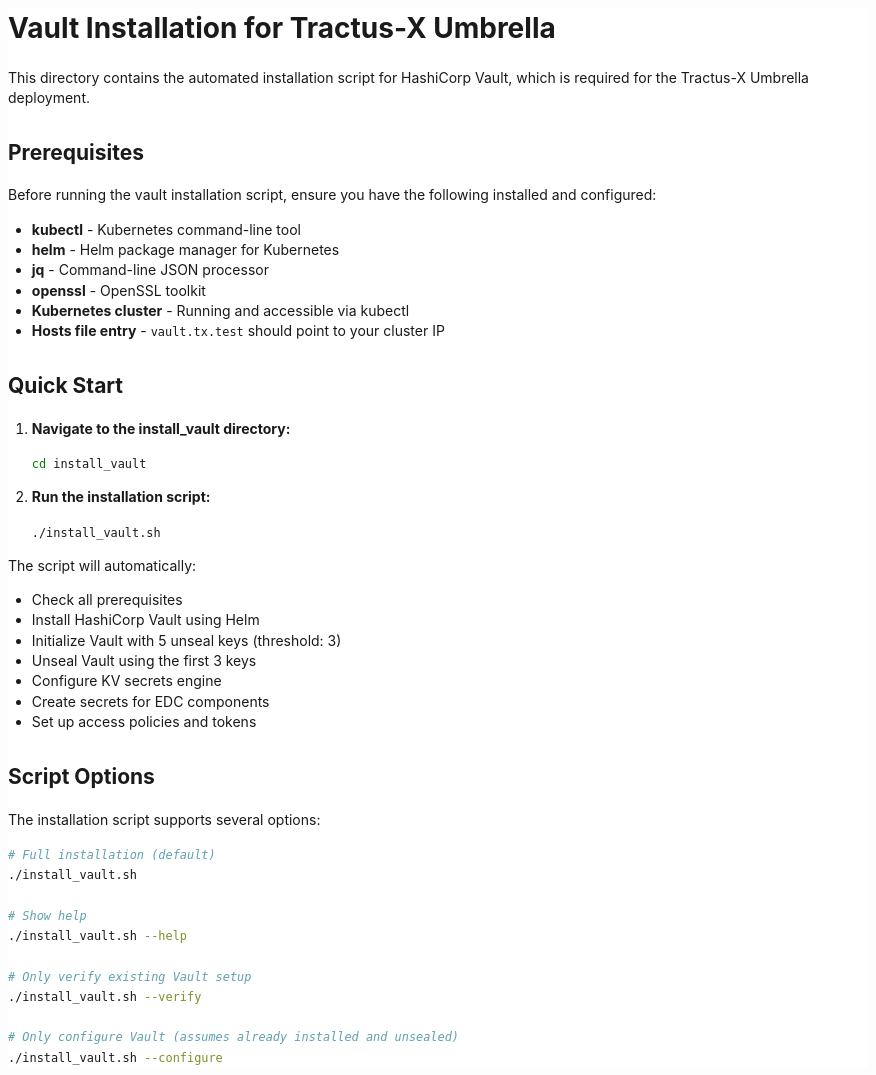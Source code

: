 # Vault Installation for Tractus-X Umbrella

This directory contains the automated installation script for HashiCorp Vault, which is required for the Tractus-X Umbrella deployment.

## Prerequisites

Before running the vault installation script, ensure you have the following installed and configured:

- **kubectl** - Kubernetes command-line tool
- **helm** - Helm package manager for Kubernetes
- **jq** - Command-line JSON processor
- **openssl** - OpenSSL toolkit
- **Kubernetes cluster** - Running and accessible via kubectl
- **Hosts file entry** - `vault.tx.test` should point to your cluster IP

## Quick Start

1. **Navigate to the install_vault directory:**
   ```bash
   cd install_vault
   ```

2. **Run the installation script:**
   ```bash
   ./install_vault.sh
   ```

The script will automatically:
- Check all prerequisites
- Install HashiCorp Vault using Helm
- Initialize Vault with 5 unseal keys (threshold: 3)
- Unseal Vault using the first 3 keys
- Configure KV secrets engine
- Create secrets for EDC components
- Set up access policies and tokens

## Script Options

The installation script supports several options:

```bash
# Full installation (default)
./install_vault.sh

# Show help
./install_vault.sh --help

# Only verify existing Vault setup
./install_vault.sh --verify

# Only configure Vault (assumes already installed and unsealed)
./install_vault.sh --configure
```
